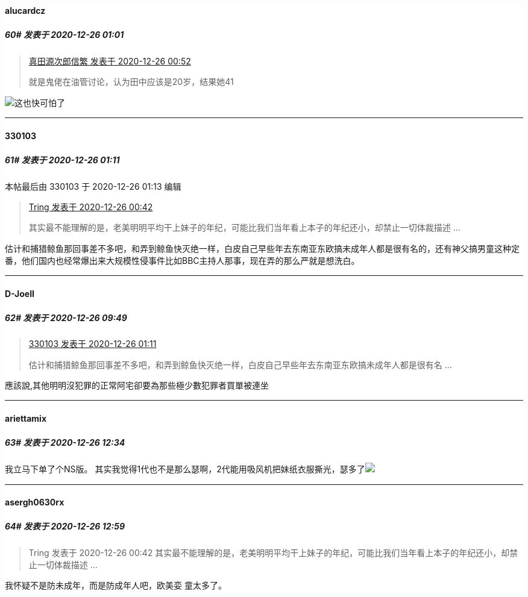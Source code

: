 ####  alucardcz  
##### 60#       发表于 2020-12-26 01:01


<blockquote><a href="httphttps://bbs.saraba1st.com/2b/forum.php?mod=redirect&amp;goto=findpost&amp;pid=49846494&amp;ptid=1979577" target="_blank">真田源次郎信繁 发表于 2020-12-26 00:52</a>

就是鬼佬在油管讨论，认为田中应该是20岁，结果她41</blockquote>
<img src="https://static.saraba1st.com/image/smiley/face2017/068.png" referrerpolicy="no-referrer">这也快可怕了


-----

####  330103  
##### 61#       发表于 2020-12-26 01:11


 本帖最后由 330103 于 2020-12-26 01:13 编辑 
<blockquote><a href="httphttps://bbs.saraba1st.com/2b/forum.php?mod=redirect&amp;goto=findpost&amp;pid=49846433&amp;ptid=1979577" target="_blank">Tring 发表于 2020-12-26 00:42</a>

其实最不能理解的是，老美明明平均干上妹子的年纪，可能比我们当年看上本子的年纪还小，却禁止一切体裁描述 ...</blockquote>
估计和捕猎鲸鱼那回事差不多吧，和弄到鲸鱼快灭绝一样，白皮自己早些年去东南亚东欧搞未成年人都是很有名的，还有神父搞男童这种定番，他们国内也经常爆出来大规模性侵事件比如BBC主持人那事，现在弄的那么严就是想洗白。


-----

####  D-JoeII  
##### 62#       发表于 2020-12-26 09:49


<blockquote><a href="httphttps://bbs.saraba1st.com/2b/forum.php?mod=redirect&amp;goto=findpost&amp;pid=49846598&amp;ptid=1979577" target="_blank">330103 发表于 2020-12-26 01:11</a>

估计和捕猎鲸鱼那回事差不多吧，和弄到鲸鱼快灭绝一样，白皮自己早些年去东南亚东欧搞未成年人都是很有名 ...</blockquote>
應該說,其他明明沒犯罪的正常阿宅卻要為那些極少數犯罪者買單被連坐


-----

####  ariettamix  
##### 63#       发表于 2020-12-26 12:34


我立马下单了个NS版。 其实我觉得1代也不是那么瑟啊，2代能用吸风机把妹纸衣服撕光，瑟多了<img src="https://static.saraba1st.com/image/smiley/face2017/067.png" referrerpolicy="no-referrer">


-----

####  asergh0630rx  
##### 64#       发表于 2020-12-26 12:59


<blockquote>Tring 发表于 2020-12-26 00:42
其实最不能理解的是，老美明明平均干上妹子的年纪，可能比我们当年看上本子的年纪还小，却禁止一切体裁描述 ...</blockquote>
我怀疑不是防未成年，而是防成年人吧，欧美娈 童太多了。
